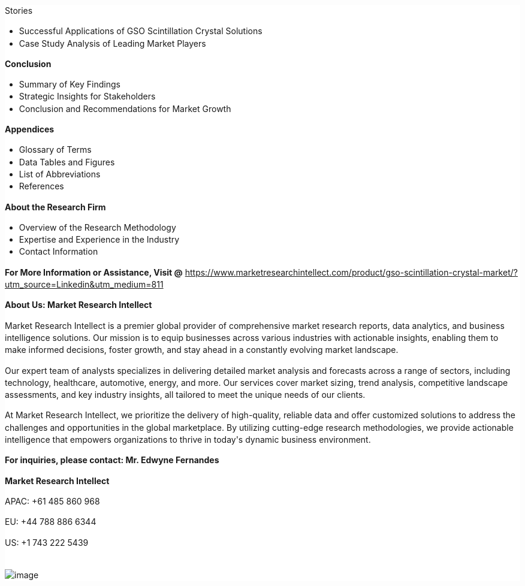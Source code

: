 Stories</strong></p><ul><li>Successful Applications of GSO Scintillation Crystal Solutions</li><li>Case Study Analysis of Leading Market Players</li></ul><p><strong>Conclusion</strong></p><ul><li>Summary of Key Findings</li><li>Strategic Insights for Stakeholders</li><li>Conclusion and Recommendations for Market Growth</li></ul><p><strong>Appendices</strong></p><ul><li>Glossary of Terms</li><li>Data Tables and Figures</li><li>List of Abbreviations</li><li>References</li></ul><p><strong>About the Research Firm</strong></p><ul><li>Overview of the Research Methodology</li><li>Expertise and Experience in the Industry</li><li>Contact Information</li></ul></div><div class="article-main__content" data-test-id="publishing-text-block"><p><span class="font-[700]"><strong>For More Information or Assistance, Visit @</strong>&nbsp;<a href="https://www.marketresearchintellect.com/product/gso-scintillation-crystal-market/?utm_source=Linkedin&utm_medium=811">https://www.marketresearchintellect.com/product/gso-scintillation-crystal-market/?utm_source=Linkedin&utm_medium=811</a></span></p><p><strong>About Us: Market Research Intellect</strong></p><p>Market Research Intellect is a premier global provider of comprehensive market research reports, data analytics, and business intelligence solutions. Our mission is to equip businesses across various industries with actionable insights, enabling them to make informed decisions, foster growth, and stay ahead in a constantly evolving market landscape.</p><p>Our expert team of analysts specializes in delivering detailed market analysis and forecasts across a range of sectors, including technology, healthcare, automotive, energy, and more. Our services cover market sizing, trend analysis, competitive landscape assessments, and key industry insights, all tailored to meet the unique needs of our clients.</p><p>At Market Research Intellect, we prioritize the delivery of high-quality, reliable data and offer customized solutions to address the challenges and opportunities in the global marketplace. By utilizing cutting-edge research methodologies, we provide actionable intelligence that empowers organizations to thrive in today's dynamic business environment.</p><p><strong>For inquiries, please contact: Mr. Edwyne Fernandes</strong></p><p><strong>Market Research Intellect</strong></p><p>APAC: +61 485 860 968</p><p>EU: +44 788 886 6344</p><p>US: +1 743 222 5439</p></div><div class="article-main__content" data-test-id="publishing-text-block">&nbsp;</div>
![image](https://github.com/user-attachments/assets/e93c9a87-3508-4b03-9912-b36e35e29265)
